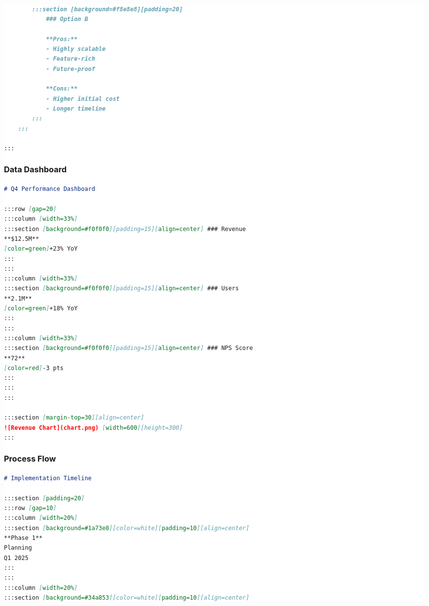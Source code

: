 ```markdown
        :::section [background=#f8e8e8][padding=20]
            ### Option B

            **Pros:**
            - Highly scalable
            - Feature-rich
            - Future-proof

            **Cons:**
            - Higher initial cost
            - Longer timeline
        :::
    :::

:::
```

### Data Dashboard

```markdown
# Q4 Performance Dashboard

:::row [gap=20]
:::column [width=33%]
:::section [background=#f0f0f0][padding=15][align=center] ### Revenue
**$12.5M**
[color=green]+23% YoY
:::
:::
:::column [width=33%]
:::section [background=#f0f0f0][padding=15][align=center] ### Users
**2.1M**
[color=green]+18% YoY
:::
:::
:::column [width=33%]
:::section [background=#f0f0f0][padding=15][align=center] ### NPS Score
**72**
[color=red]-3 pts
:::
:::
:::

:::section [margin-top=30][align=center]
![Revenue Chart](chart.png) [width=600][height=300]
:::
```

### Process Flow

```markdown
# Implementation Timeline

:::section [padding=20]
:::row [gap=10]
:::column [width=20%]
:::section [background=#1a73e8][color=white][padding=10][align=center]
**Phase 1**
Planning
Q1 2025
:::
:::
:::column [width=20%]
:::section [background=#34a853][color=white][padding=10][align=center]
```